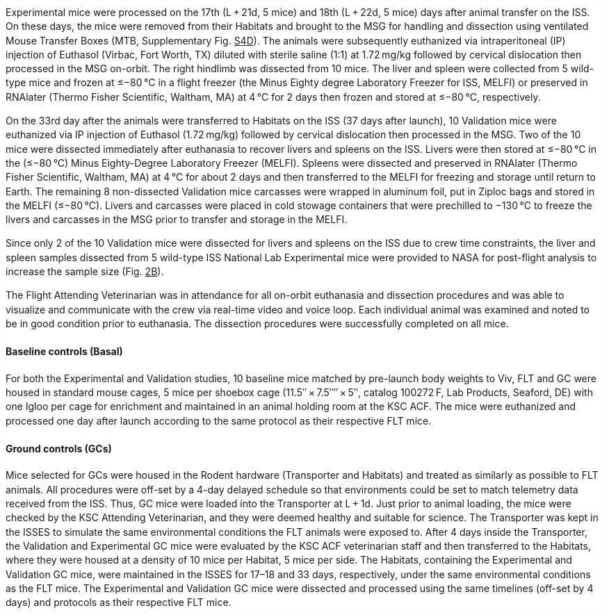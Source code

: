 Experimental mice were processed on the 17th (L + 21d, 5 mice) and 18th (L + 22d, 5 mice) days after animal transfer on the ISS. On these days, the mice were removed from their Habitats and brought to the MSG for handling and dissection using ventilated Mouse Transfer Boxes (MTB, Supplementary Fig. [S4D](#MOESM1)). The animals were subsequently euthanized via intraperitoneal (IP) injection of Euthasol (Virbac, Fort Worth, TX) diluted with sterile saline (1:1) at 1.72 mg/kg followed by cervical dislocation then processed in the MSG on-orbit. The right hindlimb was dissected from 10 mice. The liver and spleen were collected from 5 wild-type mice and frozen at ≤−80 °C in a flight freezer (the Minus Eighty degree Laboratory Freezer for ISS, MELFI) or preserved in RNAlater (Thermo Fisher Scientific, Waltham, MA) at 4 °C for 2 days then frozen and stored at ≤−80 °C, respectively.

On the 33rd day after the animals were transferred to Habitats on the ISS (37 days after launch), 10 Validation mice were euthanized via IP injection of Euthasol (1.72 mg/kg) followed by cervical dislocation then processed in the MSG. Two of the 10 mice were dissected immediately after euthanasia to recover livers and spleens on the ISS. Livers were then stored at ≤−80 °C in the (≤−80 °C) Minus Eighty-Degree Laboratory Freezer (MELFI). Spleens were dissected and preserved in RNAlater (Thermo Fisher Scientific, Waltham, MA) at 4 °C for about 2 days and then transferred to the MELFI for freezing and storage until return to Earth. The remaining 8 non-dissected Validation mice carcasses were wrapped in aluminum foil, put in Ziploc bags and stored in the MELFI (≤−80 °C). Livers and carcasses were placed in cold stowage containers that were prechilled to −130 °C to freeze the livers and carcasses in the MSG prior to transfer and storage in the MELFI.

Since only 2 of the 10 Validation mice were dissected for livers and spleens on the ISS due to crew time constraints, the liver and spleen samples dissected from 5 wild-type ISS National Lab Experimental mice were provided to NASA for post-flight analysis to increase the sample size (Fig. [2B](#Fig2)).

The Flight Attending Veterinarian was in attendance for all on-orbit euthanasia and dissection procedures and was able to visualize and communicate with the crew via real-time video and voice loop. Each individual animal was examined and noted to be in good condition prior to euthanasia. The dissection procedures were successfully completed on all mice.

#### Baseline controls (Basal)

For both the Experimental and Validation studies, 10 baseline mice matched by pre-launch body weights to Viv, FLT and GC were housed in standard mouse cages, 5 mice per shoebox cage (11.5″ × 7.5″″ × 5″, catalog 100272 F, Lab Products, Seaford, DE) with one Igloo per cage for enrichment and maintained in an animal holding room at the KSC ACF. The mice were euthanized and processed one day after launch according to the same protocol as their respective FLT mice.

#### Ground controls (GCs)

Mice selected for GCs were housed in the Rodent hardware (Transporter and Habitats) and treated as similarly as possible to FLT animals. All procedures were off-set by a 4-day delayed schedule so that environments could be set to match telemetry data received from the ISS. Thus, GC mice were loaded into the Transporter at L + 1d. Just prior to animal loading, the mice were checked by the KSC Attending Veterinarian, and they were deemed healthy and suitable for science. The Transporter was kept in the ISSES to simulate the same environmental conditions the FLT animals were exposed to. After 4 days inside the Transporter, the Validation and Experimental GC mice were evaluated by the KSC ACF veterinarian staff and then transferred to the Habitats, where they were housed at a density of 10 mice per Habitat, 5 mice per side. The Habitats, containing the Experimental and Validation GC mice, were maintained in the ISSES for 17–18 and 33 days, respectively, under the same environmental conditions as the FLT mice. The Experimental and Validation GC mice were dissected and processed using the same timelines (off-set by 4 days) and protocols as their respective FLT mice.
